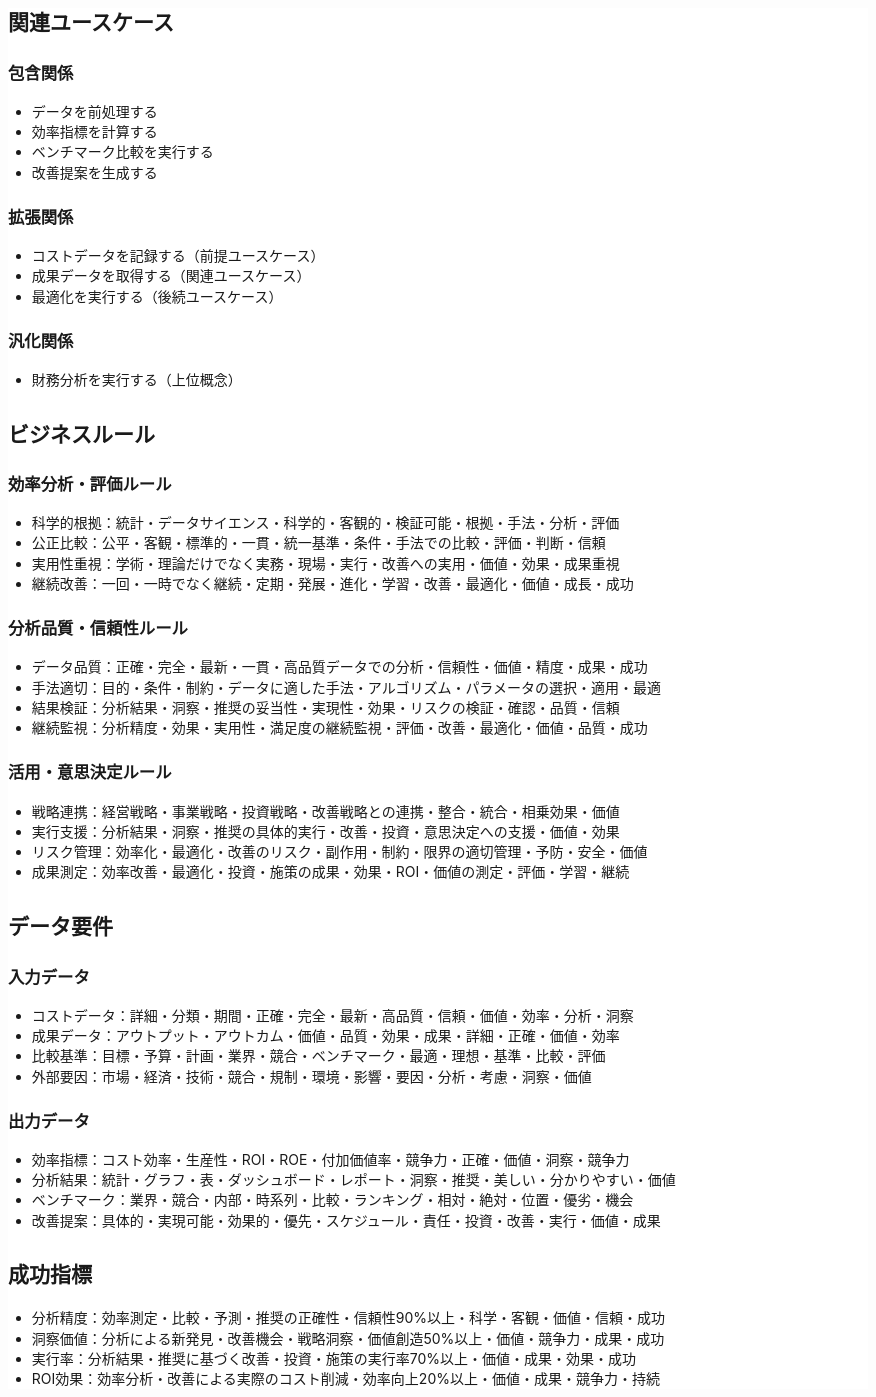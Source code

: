 ## 関連ユースケース
### 包含関係
- データを前処理する
- 効率指標を計算する
- ベンチマーク比較を実行する
- 改善提案を生成する

### 拡張関係
- コストデータを記録する（前提ユースケース）
- 成果データを取得する（関連ユースケース）
- 最適化を実行する（後続ユースケース）

### 汎化関係
- 財務分析を実行する（上位概念）

## ビジネスルール
### 効率分析・評価ルール
- 科学的根拠：統計・データサイエンス・科学的・客観的・検証可能・根拠・手法・分析・評価
- 公正比較：公平・客観・標準的・一貫・統一基準・条件・手法での比較・評価・判断・信頼
- 実用性重視：学術・理論だけでなく実務・現場・実行・改善への実用・価値・効果・成果重視
- 継続改善：一回・一時でなく継続・定期・発展・進化・学習・改善・最適化・価値・成長・成功

### 分析品質・信頼性ルール
- データ品質：正確・完全・最新・一貫・高品質データでの分析・信頼性・価値・精度・成果・成功
- 手法適切：目的・条件・制約・データに適した手法・アルゴリズム・パラメータの選択・適用・最適
- 結果検証：分析結果・洞察・推奨の妥当性・実現性・効果・リスクの検証・確認・品質・信頼
- 継続監視：分析精度・効果・実用性・満足度の継続監視・評価・改善・最適化・価値・品質・成功

### 活用・意思決定ルール
- 戦略連携：経営戦略・事業戦略・投資戦略・改善戦略との連携・整合・統合・相乗効果・価値
- 実行支援：分析結果・洞察・推奨の具体的実行・改善・投資・意思決定への支援・価値・効果
- リスク管理：効率化・最適化・改善のリスク・副作用・制約・限界の適切管理・予防・安全・価値
- 成果測定：効率改善・最適化・投資・施策の成果・効果・ROI・価値の測定・評価・学習・継続

## データ要件
### 入力データ
- コストデータ：詳細・分類・期間・正確・完全・最新・高品質・信頼・価値・効率・分析・洞察
- 成果データ：アウトプット・アウトカム・価値・品質・効果・成果・詳細・正確・価値・効率
- 比較基準：目標・予算・計画・業界・競合・ベンチマーク・最適・理想・基準・比較・評価
- 外部要因：市場・経済・技術・競合・規制・環境・影響・要因・分析・考慮・洞察・価値

### 出力データ
- 効率指標：コスト効率・生産性・ROI・ROE・付加価値率・競争力・正確・価値・洞察・競争力
- 分析結果：統計・グラフ・表・ダッシュボード・レポート・洞察・推奨・美しい・分かりやすい・価値
- ベンチマーク：業界・競合・内部・時系列・比較・ランキング・相対・絶対・位置・優劣・機会
- 改善提案：具体的・実現可能・効果的・優先・スケジュール・責任・投資・改善・実行・価値・成果

## 成功指標
- 分析精度：効率測定・比較・予測・推奨の正確性・信頼性90%以上・科学・客観・価値・信頼・成功
- 洞察価値：分析による新発見・改善機会・戦略洞察・価値創造50%以上・価値・競争力・成果・成功
- 実行率：分析結果・推奨に基づく改善・投資・施策の実行率70%以上・価値・成果・効果・成功
- ROI効果：効率分析・改善による実際のコスト削減・効率向上20%以上・価値・成果・競争力・持続